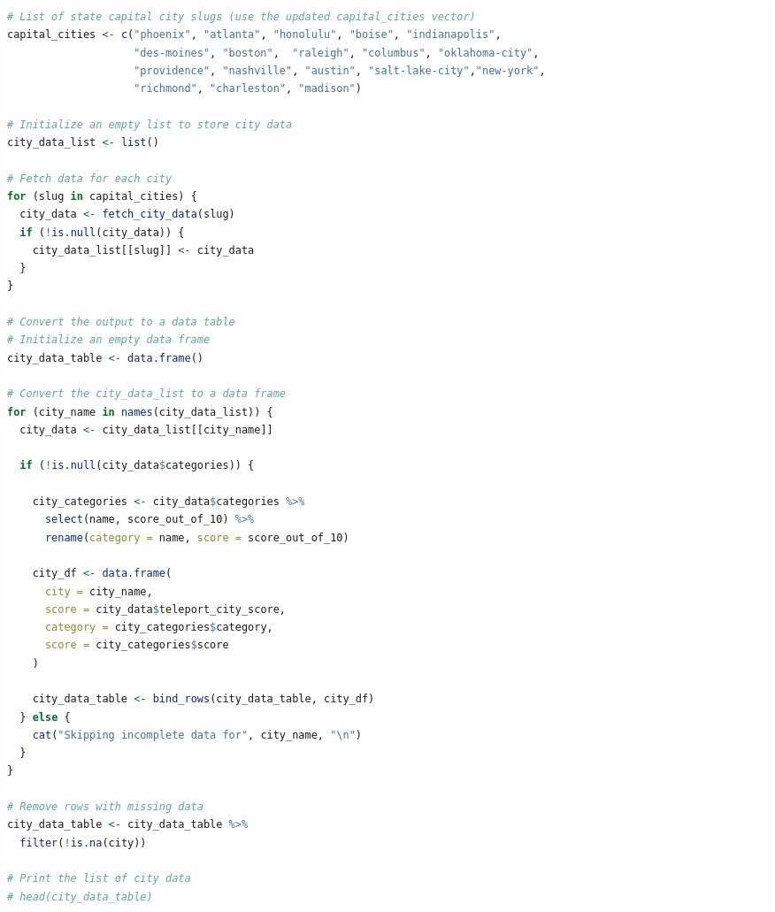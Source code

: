 ``` r
# List of state capital city slugs (use the updated capital_cities vector)
capital_cities <- c("phoenix", "atlanta", "honolulu", "boise", "indianapolis", 
                    "des-moines", "boston",  "raleigh", "columbus", "oklahoma-city", 
                    "providence", "nashville", "austin", "salt-lake-city","new-york", 
                    "richmond", "charleston", "madison")

# Initialize an empty list to store city data
city_data_list <- list()

# Fetch data for each city
for (slug in capital_cities) {
  city_data <- fetch_city_data(slug)
  if (!is.null(city_data)) {
    city_data_list[[slug]] <- city_data
  }
}

# Convert the output to a data table
# Initialize an empty data frame
city_data_table <- data.frame()

# Convert the city_data_list to a data frame
for (city_name in names(city_data_list)) {
  city_data <- city_data_list[[city_name]]
  
  if (!is.null(city_data$categories)) {
    
    city_categories <- city_data$categories %>%
      select(name, score_out_of_10) %>%
      rename(category = name, score = score_out_of_10)
    
    city_df <- data.frame(
      city = city_name,
      score = city_data$teleport_city_score,
      category = city_categories$category,
      score = city_categories$score
    )
    
    city_data_table <- bind_rows(city_data_table, city_df)
  } else {
    cat("Skipping incomplete data for", city_name, "\n")
  }
}

# Remove rows with missing data
city_data_table <- city_data_table %>%
  filter(!is.na(city))

# Print the list of city data
# head(city_data_table)
```
